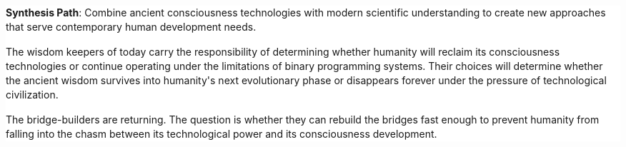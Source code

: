 **Synthesis Path**: Combine ancient consciousness technologies with modern scientific understanding to create new approaches that serve contemporary human development needs.

The wisdom keepers of today carry the responsibility of determining whether humanity will reclaim its consciousness technologies or continue operating under the limitations of binary programming systems. Their choices will determine whether the ancient wisdom survives into humanity's next evolutionary phase or disappears forever under the pressure of technological civilization.

The bridge-builders are returning. The question is whether they can rebuild the bridges fast enough to prevent humanity from falling into the chasm between its technological power and its consciousness development.
